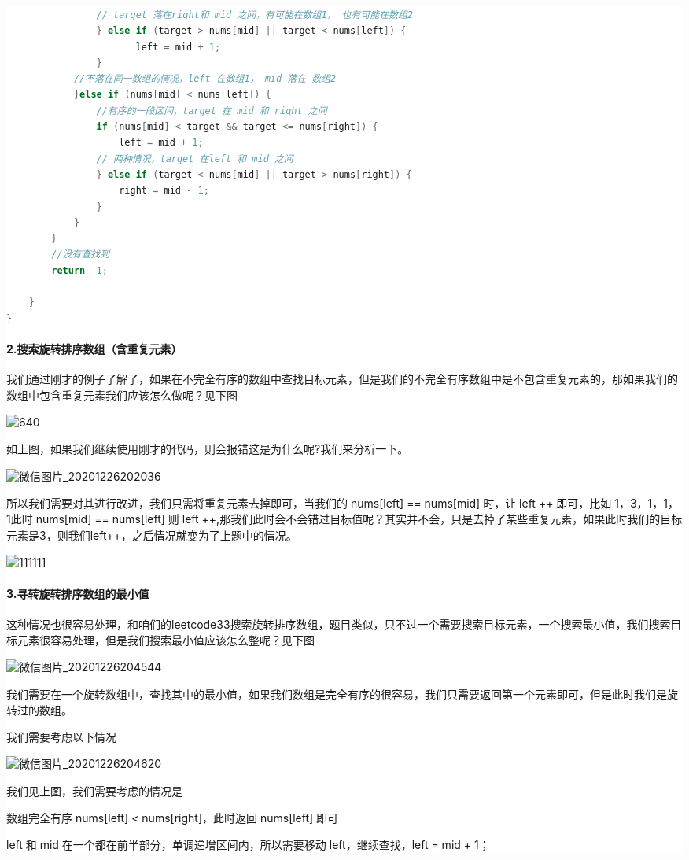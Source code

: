 ```c++
                // target 落在right和 mid 之间，有可能在数组1， 也有可能在数组2
                } else if (target > nums[mid] || target < nums[left]) {
                       left = mid + 1;
                } 
            //不落在同一数组的情况，left 在数组1， mid 落在 数组2
            }else if (nums[mid] < nums[left]) {
                //有序的一段区间，target 在 mid 和 right 之间
                if (nums[mid] < target && target <= nums[right]) {
                    left = mid + 1;
                // 两种情况，target 在left 和 mid 之间
                } else if (target < nums[mid] || target > nums[right]) {
                    right = mid - 1;
                }
            } 
        }
        //没有查找到
        return -1;

    }
}
```

#### 2.**搜索旋转排序数组（含重复元素）**

我们通过刚才的例子了解了，如果在不完全有序的数组中查找目标元素，但是我们的不完全有序数组中是不包含重复元素的，那如果我们的数组中包含重复元素我们应该怎么做呢？见下图

![640](https://gitee.com/zisuu/picture/raw/master/img/20210106150044.png)

如上图，如果我们继续使用刚才的代码，则会报错这是为什么呢?我们来分析一下。

![微信图片_20201226202036](https://gitee.com/zisuu/picture/raw/master/img/20210106150056.jpeg)

所以我们需要对其进行改进，我们只需将重复元素去掉即可，当我们的 nums[left] == nums[mid] 时，让 left ++ 即可，比如 1，3，1，1，1此时 nums[mid] == nums[left] 则 left ++,那我们此时会不会错过目标值呢？其实并不会，只是去掉了某些重复元素，如果此时我们的目标元素是3，则我们left++，之后情况就变为了上题中的情况。

![111111](https://gitee.com/zisuu/picture/raw/master/img/20210106150217.jpeg)

#### 3.寻转旋转排序数组的最小值

这种情况也很容易处理，和咱们的leetcode33搜索旋转排序数组，题目类似，只不过一个需要搜索目标元素，一个搜索最小值，我们搜索目标元素很容易处理，但是我们搜索最小值应该怎么整呢？见下图

![微信图片_20201226204544](https://gitee.com/zisuu/picture/raw/master/img/20210106153615.jpeg)

我们需要在一个旋转数组中，查找其中的最小值，如果我们数组是完全有序的很容易，我们只需要返回第一个元素即可，但是此时我们是旋转过的数组。

我们需要考虑以下情况

![微信图片_20201226204620](https://gitee.com/zisuu/picture/raw/master/img/20210106153617.png)

我们见上图，我们需要考虑的情况是

数组完全有序 nums[left] < nums[right]，此时返回 nums[left] 即可

left 和 mid 在一个都在前半部分，单调递增区间内，所以需要移动 left，继续查找，left = mid + 1；
